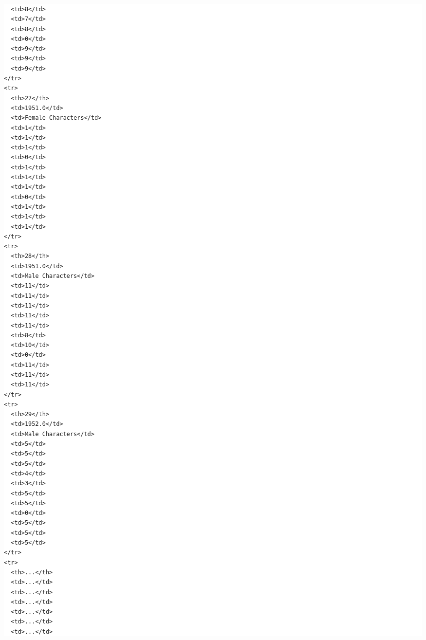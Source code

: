      <td>8</td>
      <td>7</td>
      <td>8</td>
      <td>0</td>
      <td>9</td>
      <td>9</td>
      <td>9</td>
    </tr>
    <tr>
      <th>27</th>
      <td>1951.0</td>
      <td>Female Characters</td>
      <td>1</td>
      <td>1</td>
      <td>1</td>
      <td>0</td>
      <td>1</td>
      <td>1</td>
      <td>1</td>
      <td>0</td>
      <td>1</td>
      <td>1</td>
      <td>1</td>
    </tr>
    <tr>
      <th>28</th>
      <td>1951.0</td>
      <td>Male Characters</td>
      <td>11</td>
      <td>11</td>
      <td>11</td>
      <td>11</td>
      <td>11</td>
      <td>8</td>
      <td>10</td>
      <td>0</td>
      <td>11</td>
      <td>11</td>
      <td>11</td>
    </tr>
    <tr>
      <th>29</th>
      <td>1952.0</td>
      <td>Male Characters</td>
      <td>5</td>
      <td>5</td>
      <td>5</td>
      <td>4</td>
      <td>3</td>
      <td>5</td>
      <td>5</td>
      <td>0</td>
      <td>5</td>
      <td>5</td>
      <td>5</td>
    </tr>
    <tr>
      <th>...</th>
      <td>...</td>
      <td>...</td>
      <td>...</td>
      <td>...</td>
      <td>...</td>
      <td>...</td>
